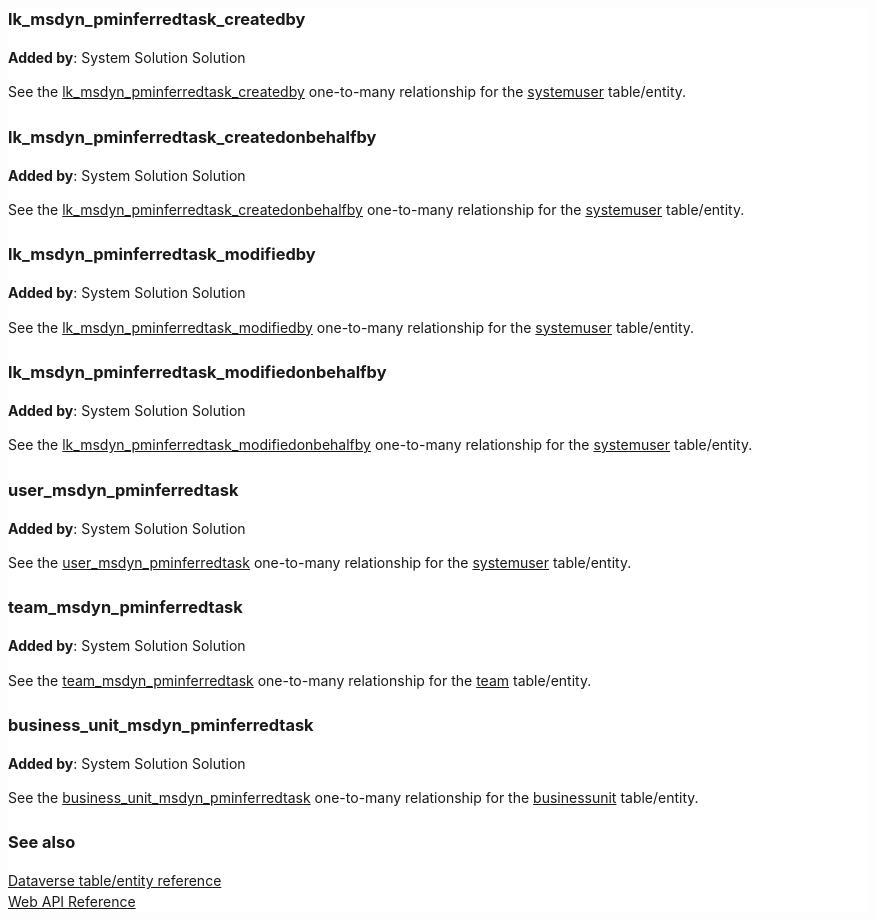 
### <a name="BKMK_lk_msdyn_pminferredtask_createdby"></a> lk_msdyn_pminferredtask_createdby

**Added by**: System Solution Solution

See the [lk_msdyn_pminferredtask_createdby](systemuser.md#BKMK_lk_msdyn_pminferredtask_createdby) one-to-many relationship for the [systemuser](systemuser.md) table/entity.

### <a name="BKMK_lk_msdyn_pminferredtask_createdonbehalfby"></a> lk_msdyn_pminferredtask_createdonbehalfby

**Added by**: System Solution Solution

See the [lk_msdyn_pminferredtask_createdonbehalfby](systemuser.md#BKMK_lk_msdyn_pminferredtask_createdonbehalfby) one-to-many relationship for the [systemuser](systemuser.md) table/entity.

### <a name="BKMK_lk_msdyn_pminferredtask_modifiedby"></a> lk_msdyn_pminferredtask_modifiedby

**Added by**: System Solution Solution

See the [lk_msdyn_pminferredtask_modifiedby](systemuser.md#BKMK_lk_msdyn_pminferredtask_modifiedby) one-to-many relationship for the [systemuser](systemuser.md) table/entity.

### <a name="BKMK_lk_msdyn_pminferredtask_modifiedonbehalfby"></a> lk_msdyn_pminferredtask_modifiedonbehalfby

**Added by**: System Solution Solution

See the [lk_msdyn_pminferredtask_modifiedonbehalfby](systemuser.md#BKMK_lk_msdyn_pminferredtask_modifiedonbehalfby) one-to-many relationship for the [systemuser](systemuser.md) table/entity.

### <a name="BKMK_user_msdyn_pminferredtask"></a> user_msdyn_pminferredtask

**Added by**: System Solution Solution

See the [user_msdyn_pminferredtask](systemuser.md#BKMK_user_msdyn_pminferredtask) one-to-many relationship for the [systemuser](systemuser.md) table/entity.

### <a name="BKMK_team_msdyn_pminferredtask"></a> team_msdyn_pminferredtask

**Added by**: System Solution Solution

See the [team_msdyn_pminferredtask](team.md#BKMK_team_msdyn_pminferredtask) one-to-many relationship for the [team](team.md) table/entity.

### <a name="BKMK_business_unit_msdyn_pminferredtask"></a> business_unit_msdyn_pminferredtask

**Added by**: System Solution Solution

See the [business_unit_msdyn_pminferredtask](businessunit.md#BKMK_business_unit_msdyn_pminferredtask) one-to-many relationship for the [businessunit](businessunit.md) table/entity.

### See also

[Dataverse table/entity reference](../about-entity-reference.md)  
[Web API Reference](/dynamics365/customer-engagement/web-api/about)  
<xref href="Microsoft.Dynamics.CRM.msdyn_pminferredtask?text=msdyn_pminferredtask EntityType" />